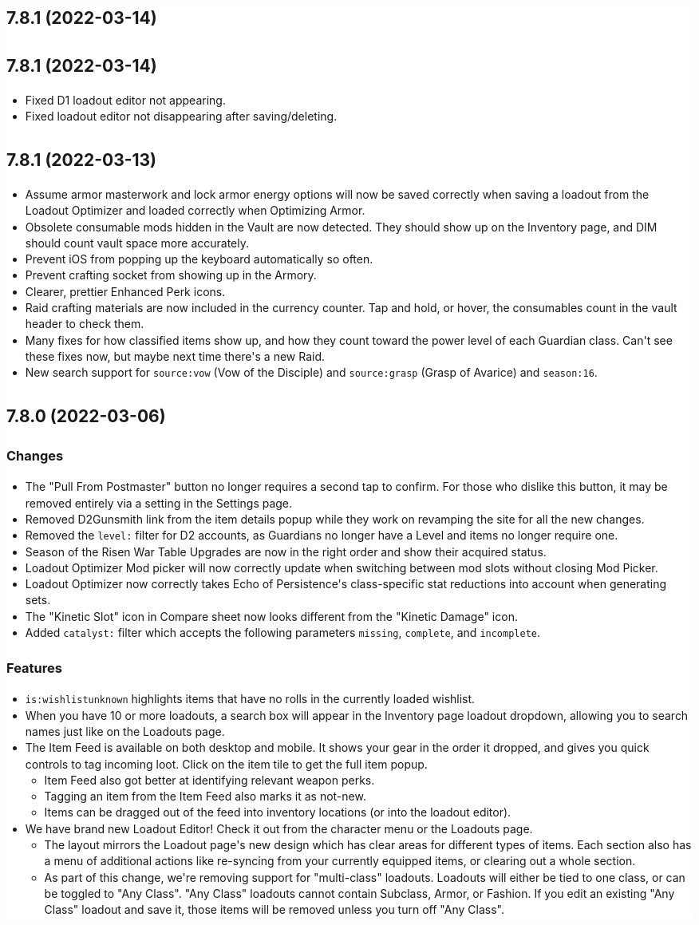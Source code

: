 ## 7.8.1 <span class="changelog-date">(2022-03-14)</span>

## 7.8.1 <span class="changelog-date">(2022-03-14)</span>

* Fixed D1 loadout editor not appearing.
* Fixed loadout editor not disappearing after saving/deleting.

## 7.8.1 <span class="changelog-date">(2022-03-13)</span>

* Assume armor masterwork and lock armor energy options will now be saved correctly when saving a loadout from the Loadout Optimizer and loaded correctly when Optimizing Armor.
* Obsolete consumable mods hidden in the Vault are now detected. They should show up on the Inventory page, and DIM should count vault space more accurately.
* Prevent iOS from popping up the keyboard automatically so often.
* Prevent crafting socket from showing up in the Armory.
* Clearer, prettier Enhanced Perk icons.
* Raid crafting materials are now included in the currency counter. Tap and hold, or hover, the consumables count in the vault header to check them.
* Many fixes for how classified items show up, and how they count toward the power level of each Guardian class. Can't see these fixes now, but maybe next time there's a new Raid.
* New search support for `source:vow` (Vow of the Disciple) and `source:grasp` (Grasp of Avarice) and `season:16`.

## 7.8.0 <span class="changelog-date">(2022-03-06)</span>

### Changes

* The "Pull From Postmaster" button no longer requires a second tap to confirm. For those who dislike this button, it may be removed entirely via a setting in the Settings page.
* Removed D2Gunsmith link from the item details popup while they work on revamping the site for all the new changes.
* Removed the `level:` filter for D2 accounts, as Guardians no longer have a Level and items no longer require one.
* Season of the Risen War Table Upgrades are now in the right order and show their acquired status.
* Loadout Optimizer Mod picker will now correctly update when switching between mod slots without closing Mod Picker.
* Loadout Optimizer now correctly takes Echo of Persistence's class-specific stat reductions into account when generating sets.
* The "Kinetic Slot" icon in Compare sheet now looks different from the "Kinetic Damage" icon.
* Added `catalyst:` filter which accepts the following parameters `missing`, `complete`, and `incomplete`.

### Features

* `is:wishlistunknown` highlights items that have no rolls in the currently loaded wishlist.
* When you have 10 or more loadouts, a search box will appear in the Inventory page loadout dropdown, allowing you to search names just like on the Loadouts page.
* The Item Feed is available on both desktop and mobile. It shows your gear in the order it dropped, and gives you quick controls to tag incoming loot. Click on the item tile to get the full item popup.
  * Item Feed also got better at identifying relevant weapon perks.
  * Tagging an item from the Item Feed also marks it as not-new.
  * Items can be dragged out of the feed into inventory locations (or into the loadout editor).
* We have brand new Loadout Editor! Check it out from the character menu or the Loadouts page.
  * The layout mirrors the Loadout page's new design which has clear areas for different types of items. Each section also has a menu of additional actions like re-syncing from your currently equipped items, or clearing out a whole section.
  * As part of this change, we're removing support for "multi-class" loadouts. Loadouts will either be tied to one class, or can be toggled to "Any Class". "Any Class" loadouts cannot contain Subclass, Armor, or Fashion. If you edit an existing "Any Class" loadout and save it, those items will be removed unless you turn off "Any Class".